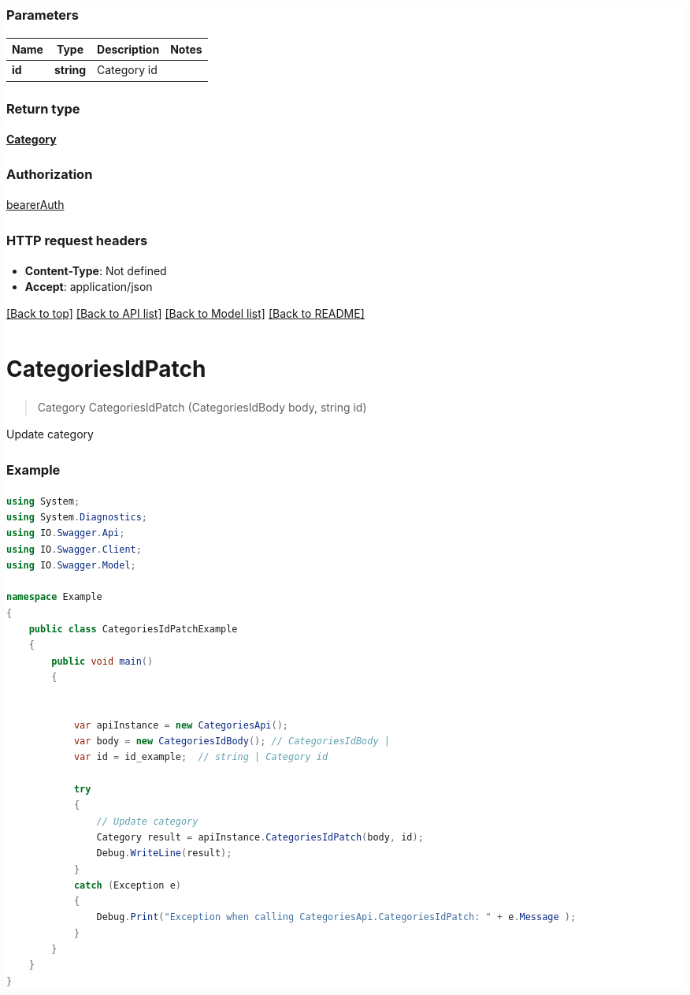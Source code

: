 ### Parameters

Name | Type | Description  | Notes
------------- | ------------- | ------------- | -------------
 **id** | **string**| Category id | 

### Return type

[**Category**](Category.md)

### Authorization

[bearerAuth](../README.md#bearerAuth)

### HTTP request headers

 - **Content-Type**: Not defined
 - **Accept**: application/json

[[Back to top]](#) [[Back to API list]](../README.md#documentation-for-api-endpoints) [[Back to Model list]](../README.md#documentation-for-models) [[Back to README]](../README.md)

<a name="categoriesidpatch"></a>
# **CategoriesIdPatch**
> Category CategoriesIdPatch (CategoriesIdBody body, string id)

Update category

### Example
```csharp
using System;
using System.Diagnostics;
using IO.Swagger.Api;
using IO.Swagger.Client;
using IO.Swagger.Model;

namespace Example
{
    public class CategoriesIdPatchExample
    {
        public void main()
        {


            var apiInstance = new CategoriesApi();
            var body = new CategoriesIdBody(); // CategoriesIdBody | 
            var id = id_example;  // string | Category id

            try
            {
                // Update category
                Category result = apiInstance.CategoriesIdPatch(body, id);
                Debug.WriteLine(result);
            }
            catch (Exception e)
            {
                Debug.Print("Exception when calling CategoriesApi.CategoriesIdPatch: " + e.Message );
            }
        }
    }
}
```
